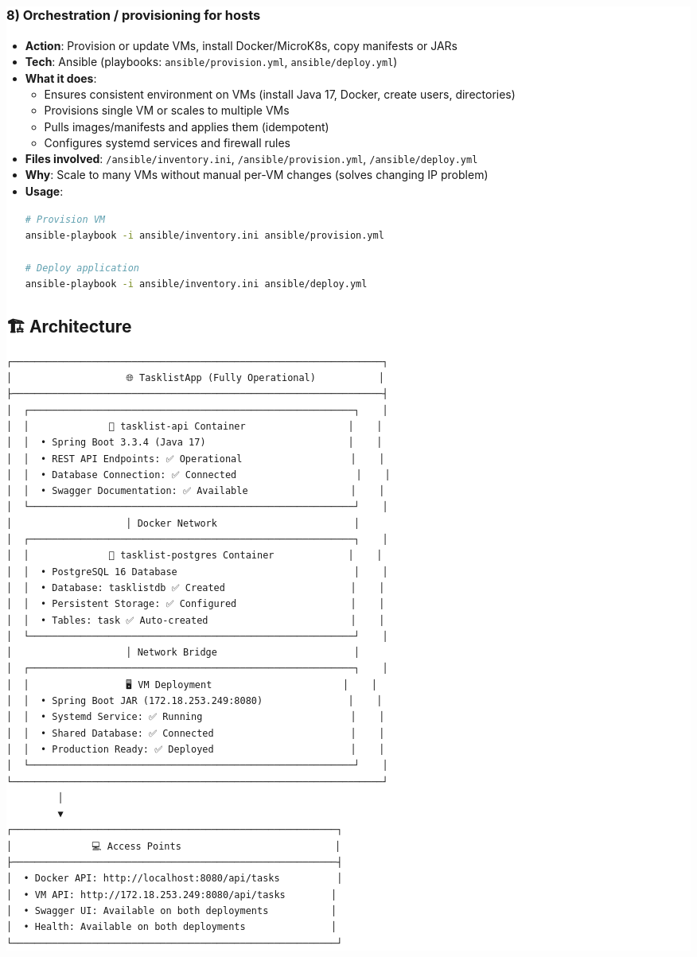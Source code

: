 ### **8) Orchestration / provisioning for hosts**
- **Action**: Provision or update VMs, install Docker/MicroK8s, copy manifests or JARs
- **Tech**: Ansible (playbooks: `ansible/provision.yml`, `ansible/deploy.yml`)
- **What it does**:
  - Ensures consistent environment on VMs (install Java 17, Docker, create users, directories)
  - Provisions single VM or scales to multiple VMs
  - Pulls images/manifests and applies them (idempotent)
  - Configures systemd services and firewall rules
- **Files involved**: `/ansible/inventory.ini`, `/ansible/provision.yml`, `/ansible/deploy.yml`
- **Why**: Scale to many VMs without manual per-VM changes (solves changing IP problem)
- **Usage**:
  ```bash
  # Provision VM
  ansible-playbook -i ansible/inventory.ini ansible/provision.yml

  # Deploy application
  ansible-playbook -i ansible/inventory.ini ansible/deploy.yml
  ```

## 🏗️ Architecture

```
┌─────────────────────────────────────────────────────────────────┐
│                    🌐 TasklistApp (Fully Operational)           │
├─────────────────────────────────────────────────────────────────┤
│  ┌─────────────────────────────────────────────────────────┐    │
│  │              🐳 tasklist-api Container                  │    │
│  │  • Spring Boot 3.3.4 (Java 17)                         │    │
│  │  • REST API Endpoints: ✅ Operational                   │    │
│  │  • Database Connection: ✅ Connected                     │    │
│  │  • Swagger Documentation: ✅ Available                  │    │
│  └─────────────────────────────────────────────────────────┘    │
│                    │ Docker Network                        │
│  ┌─────────────────────────────────────────────────────────┐    │
│  │              🐳 tasklist-postgres Container             │    │
│  │  • PostgreSQL 16 Database                               │    │
│  │  • Database: tasklistdb ✅ Created                      │    │
│  │  • Persistent Storage: ✅ Configured                    │    │
│  │  • Tables: task ✅ Auto-created                         │    │
│  └─────────────────────────────────────────────────────────┘    │
│                    │ Network Bridge                        │
│  ┌─────────────────────────────────────────────────────────┐    │
│  │                 🖥️ VM Deployment                       │    │
│  │  • Spring Boot JAR (172.18.253.249:8080)               │    │
│  │  • Systemd Service: ✅ Running                          │    │
│  │  • Shared Database: ✅ Connected                        │    │
│  │  • Production Ready: ✅ Deployed                        │    │
│  └─────────────────────────────────────────────────────────┘    │
└─────────────────────────────────────────────────────────────────┘
         │
         ▼
┌─────────────────────────────────────────────────────────┐
│              💻 Access Points                           │
├─────────────────────────────────────────────────────────┤
│  • Docker API: http://localhost:8080/api/tasks          │
│  • VM API: http://172.18.253.249:8080/api/tasks        │
│  • Swagger UI: Available on both deployments           │
│  • Health: Available on both deployments               │
└─────────────────────────────────────────────────────────┘
```
